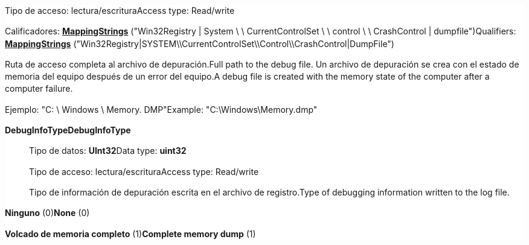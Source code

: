 <span data-ttu-id="f56ae-128">Tipo de acceso: lectura/escritura</span><span class="sxs-lookup"><span data-stu-id="f56ae-128">Access type: Read/write</span></span>
</dt> <dt>

<span data-ttu-id="f56ae-129">Calificadores: [**MappingStrings**](../wmisdk/standard-qualifiers.md) ("Win32Registry \| System \\ \\ CurrentControlSet \\ \\ control \\ \\ CrashControl \| dumpfile")</span><span class="sxs-lookup"><span data-stu-id="f56ae-129">Qualifiers: [**MappingStrings**](../wmisdk/standard-qualifiers.md) ("Win32Registry\|SYSTEM\\\\CurrentControlSet\\\\Control\\\\CrashControl\|DumpFile")</span></span>
</dt> </dl>

<span data-ttu-id="f56ae-130">Ruta de acceso completa al archivo de depuración.</span><span class="sxs-lookup"><span data-stu-id="f56ae-130">Full path to the debug file.</span></span> <span data-ttu-id="f56ae-131">Un archivo de depuración se crea con el estado de memoria del equipo después de un error del equipo.</span><span class="sxs-lookup"><span data-stu-id="f56ae-131">A debug file is created with the memory state of the computer after a computer failure.</span></span>

<span data-ttu-id="f56ae-132">Ejemplo: "C: \\ Windows \\ Memory. DMP"</span><span class="sxs-lookup"><span data-stu-id="f56ae-132">Example: "C:\\Windows\\Memory.dmp"</span></span>

</dd> <dt>

<span data-ttu-id="f56ae-133">**DebugInfoType**</span><span class="sxs-lookup"><span data-stu-id="f56ae-133">**DebugInfoType**</span></span>
</dt> <dd> <dl> <dt>

<span data-ttu-id="f56ae-134">Tipo de datos: **UInt32**</span><span class="sxs-lookup"><span data-stu-id="f56ae-134">Data type: **uint32**</span></span>
</dt> <dt>

<span data-ttu-id="f56ae-135">Tipo de acceso: lectura/escritura</span><span class="sxs-lookup"><span data-stu-id="f56ae-135">Access type: Read/write</span></span>
</dt> </dl>

<span data-ttu-id="f56ae-136">Tipo de información de depuración escrita en el archivo de registro.</span><span class="sxs-lookup"><span data-stu-id="f56ae-136">Type of debugging information written to the log file.</span></span>

<dt>

<span id="None"></span><span id="none"></span><span id="NONE"></span>

<span data-ttu-id="f56ae-137">**Ninguno** (0)</span><span class="sxs-lookup"><span data-stu-id="f56ae-137">**None** (0)</span></span>


</dt> <dd></dd> <dt>

<span id="Complete_memory_dump"></span><span id="complete_memory_dump"></span><span id="COMPLETE_MEMORY_DUMP"></span>

<span data-ttu-id="f56ae-138">**Volcado de memoria completo** (1)</span><span class="sxs-lookup"><span data-stu-id="f56ae-138">**Complete memory dump** (1)</span></span>


</dt> <dd></dd> <dt>

<span id="Kernel_memory_dump"></span><span id="kernel_memory_dump"></span><span id="KERNEL_MEMORY_DUMP"></span>
